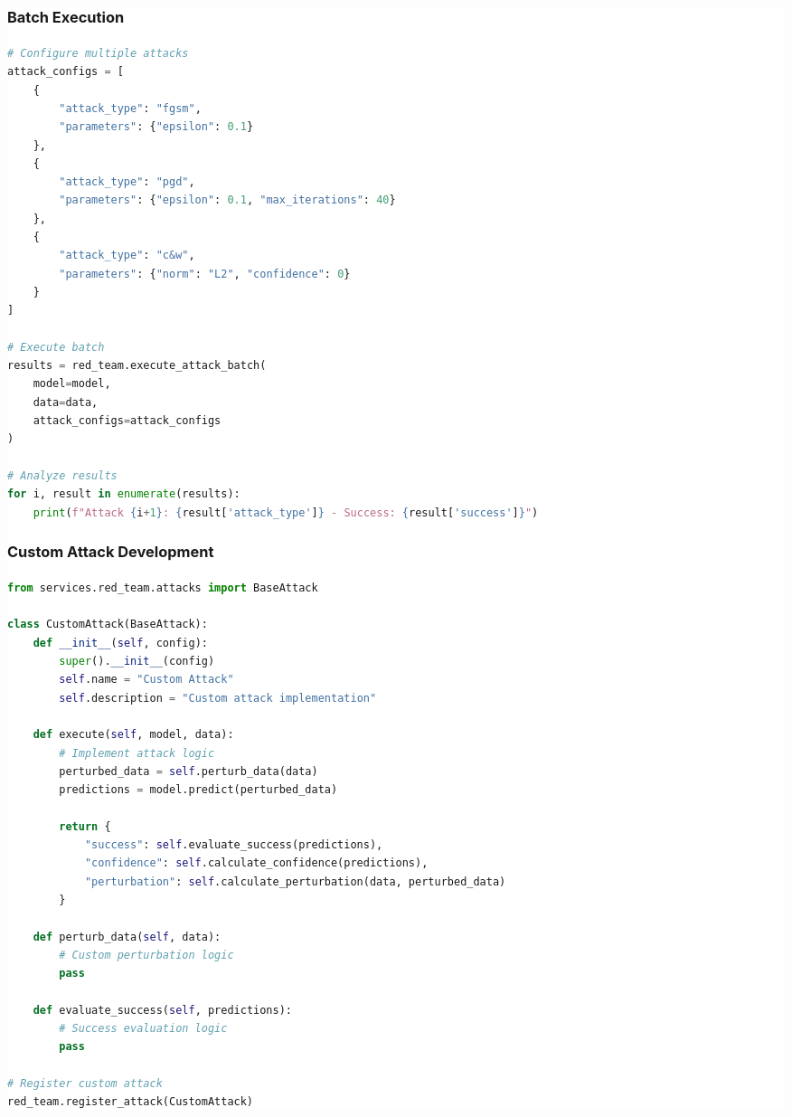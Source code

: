 ### Batch Execution

```python
# Configure multiple attacks
attack_configs = [
    {
        "attack_type": "fgsm",
        "parameters": {"epsilon": 0.1}
    },
    {
        "attack_type": "pgd",
        "parameters": {"epsilon": 0.1, "max_iterations": 40}
    },
    {
        "attack_type": "c&w",
        "parameters": {"norm": "L2", "confidence": 0}
    }
]

# Execute batch
results = red_team.execute_attack_batch(
    model=model,
    data=data,
    attack_configs=attack_configs
)

# Analyze results
for i, result in enumerate(results):
    print(f"Attack {i+1}: {result['attack_type']} - Success: {result['success']}")
```

### Custom Attack Development

```python
from services.red_team.attacks import BaseAttack

class CustomAttack(BaseAttack):
    def __init__(self, config):
        super().__init__(config)
        self.name = "Custom Attack"
        self.description = "Custom attack implementation"
    
    def execute(self, model, data):
        # Implement attack logic
        perturbed_data = self.perturb_data(data)
        predictions = model.predict(perturbed_data)
        
        return {
            "success": self.evaluate_success(predictions),
            "confidence": self.calculate_confidence(predictions),
            "perturbation": self.calculate_perturbation(data, perturbed_data)
        }
    
    def perturb_data(self, data):
        # Custom perturbation logic
        pass
    
    def evaluate_success(self, predictions):
        # Success evaluation logic
        pass

# Register custom attack
red_team.register_attack(CustomAttack)
```
